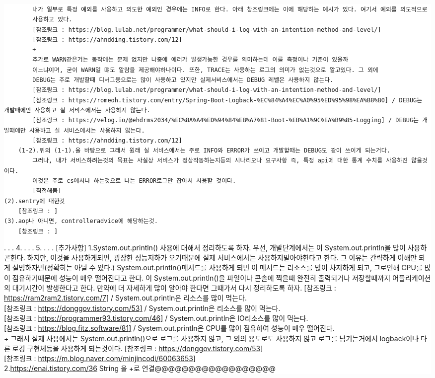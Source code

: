             내가 일부로 특정 예외를 사용하고 의도한 예외인 경우에는 INFO로 한다. 아래 참조링크에는 이에 해당하는 예시가 있다. 여기서 예외를 의도적으로
            사용하고 있다.
            [참조링크 : https://blog.lulab.net/programmer/what-should-i-log-with-an-intention-method-and-level/]    
            [참조링크 : https://ahndding.tistory.com/12]    
            +
            추가로 WARN같은거는 동작에는 문제 없지만 나중에 에러가 발생가능한 경우를 의미하는데 이를 측정이나 기준이 있을까
            이느냐이며, 굳이 WARN일 떄도 알람을 제공해야하나이다. 또한, TRACE는 사용하는 로그의 의미가 없는것으로 알고있다. 그 외에
            DEBUG는 주로 개발할때 디버그용으로는 많이 사용하고 있지만 실제서비스에서는 DEBUG 레벨은 사용하지 않는다.
            [참조링크 : https://blog.lulab.net/programmer/what-should-i-log-with-an-intention-method-and-level/]    
            [참조링크 : https://romeoh.tistory.com/entry/Spring-Boot-Logback-%EC%84%A4%EC%A0%95%ED%95%98%EA%B8%B0] / DEBUG는 개발때에만 사용하고 실 서비스에서는 사용하지 않는다.
            [참조링크 : https://velog.io/@ehdrms2034/%EC%8A%A4%ED%94%84%EB%A7%81-Boot-%EB%A1%9C%EA%B9%85-Logging] / DEBUG는 개발때에만 사용하고 실 서비스에서는 사용하지 않는다.   
            [참조링크 : https://ahndding.tistory.com/12]    
        (1-2).위의 (1-1).을 바탕으로 그래서 원래 실 서비스에서는 주로 INFO와 ERROR가 쓰이고 개발할때는 DEBUG도 같이 쓰이게 되는거다.
            그러나, 내가 서비스하려는것의 목표는 사실상 서비스가 정상작동하는지등의 시나리오나 요구사항 즉, 특정 api에 대한 통계 수치를 사용하진 않을것이다.
            이것은 주로 cs에서나 하는것으로 나는 ERROR로그만 잡아서 사용할 것이다.
            [직접해봄]    
    (2).sentry에 대한것
        [참조링크 : ]   
    (3).aop나 아니면, controlleradvice에 해당하는것.
        [참조링크 : ]              
.
.
.
4.
.
.
.
5.
.
.
.
[추가사항]
    1.System.out.println() 사용에 대해서 정리하도록 하자. 우선, 개발단계에서는 이 System.out.println을 많이
        사용하곤한다. 하지만, 이것을 사용하게되면, 굉장한 성능저하가 오기때문에 실제 서비스에서는 사용하지말아야한다고 한다.
        그 이유는 간략하게 이해만 되게 설명하자면(정확히는 아닐 수 있다.) System.out.println()메서드를 사용하게 되면 이 메서드는
        리소스를 많이 차지하게 되고, 그로인해 CPU를 많이 점유하기때문에 성능이 매우 떨어진다고 한다. 이 System.out.println()을
        파일이나 콘솔에 찍을때 완전히 출력되거나 저장할때까지 어플리케이션의 대기시간이 발생한다고 한다. 만약에 더 자세하게 많이
        알아야 한다면 그때가서 다시 정리하도록 하자.
        [참조링크 : https://ram2ram2.tistory.com/7] / System.out.println은 리소스를 많이 먹는다.   
        [참조링크 : https://donggov.tistory.com/53] / System.out.println은 리소스를 많이 먹는다.   
        [참조링크 : https://programmer93.tistory.com/46] / System.out.println은 IO리소스를 많이 먹는다.    
        [참조링크 : https://blog.fitz.software/81] / System.out.println은 CPU를 많이 점유하여 성능이 매우 떨어진다.    
        +
        그래서 실제 사용에서는 System.out.println()으로 로그를 사용하지 않고, 그 외의 용도로도 사용하지 않고 로그를
        남기는거에서 logback이나 다른 로깅 구현체등을 사용하게 되는것이다.
        [참조링크 : https://donggov.tistory.com/53]    
        [참조링크 : https://m.blog.naver.com/minjincodi/60063653]        
    2.https://enai.tistory.com/36 String 을 +로 연결@@@@@@@@@@@@@@@@@@